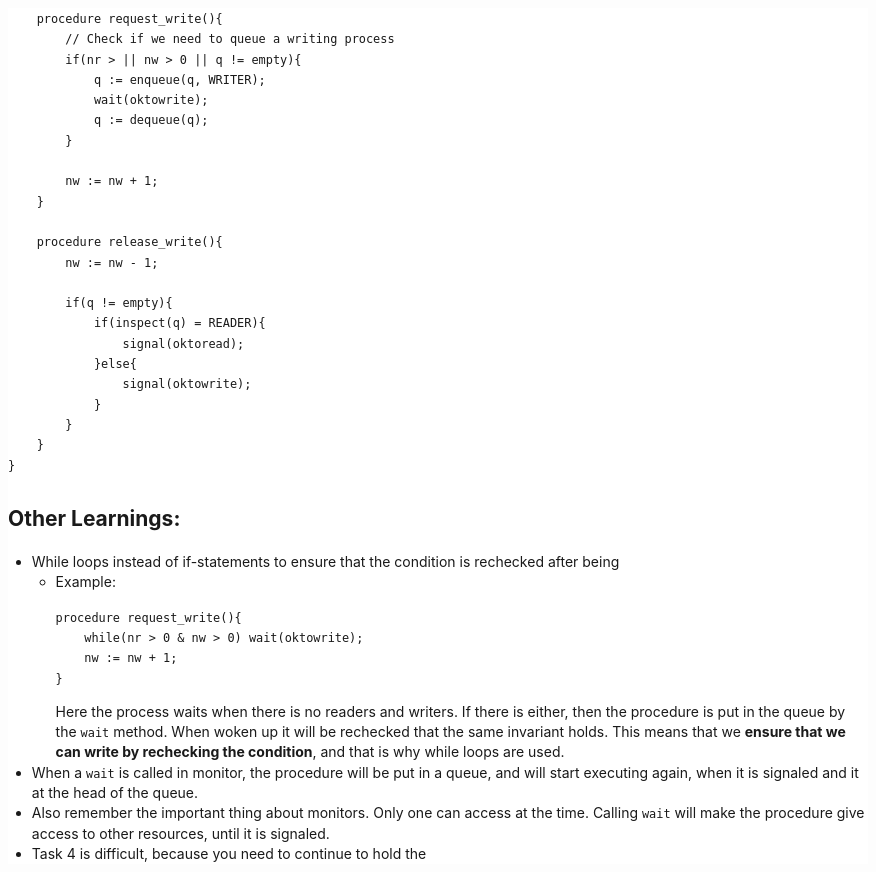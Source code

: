```text
    procedure request_write(){
        // Check if we need to queue a writing process
        if(nr > || nw > 0 || q != empty){
            q := enqueue(q, WRITER);
            wait(oktowrite);
            q := dequeue(q);
        }

        nw := nw + 1;
    }

    procedure release_write(){
        nw := nw - 1;
        
        if(q != empty){
            if(inspect(q) = READER){
                signal(oktoread);
            }else{
                signal(oktowrite);
            }
        }
    }    
}

```



## Other Learnings:

- While loops instead of if-statements to ensure that the condition is rechecked after being 
  - Example:
    ```text
    procedure request_write(){
        while(nr > 0 & nw > 0) wait(oktowrite);
        nw := nw + 1;
    }
    ```
    Here the process waits when there is no readers and writers. If there is either, then the procedure is put in the queue by the `wait` method. When woken up it will be rechecked that the same invariant holds. This means that we **ensure that we can write by rechecking the condition**, and that is why while loops are used.
- When a `wait` is called in monitor, the procedure will be put in a queue, and will start executing again, when it is signaled and it at the head of the queue.
- Also remember the important thing about monitors. Only one can access at the time. Calling `wait` will make the procedure give access to other resources, until it is signaled.
- Task 4 is difficult, because you need to continue to hold the
